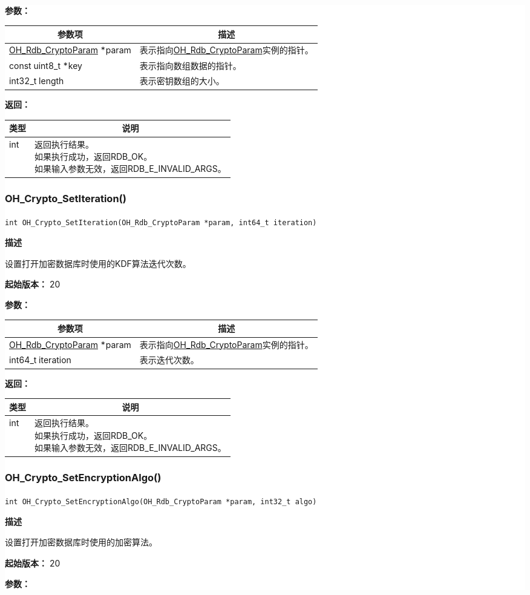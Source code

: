 
**参数：**

| 参数项                                                  | 描述                                                         |
| ------------------------------------------------------- | ------------------------------------------------------------ |
| [OH_Rdb_CryptoParam](capi-oh-rdb-cryptoparam.md) *param | 表示指向[OH_Rdb_CryptoParam](capi-oh-rdb-cryptoparam.md)实例的指针。 |
| const uint8_t *key                                      | 表示指向数组数据的指针。                                     |
| int32_t length                                          | 表示密钥数组的大小。                                         |

**返回：**

| 类型 | 说明                                                         |
| ---- | ------------------------------------------------------------ |
| int  | 返回执行结果。<br>如果执行成功，返回RDB_OK。<br>如果输入参数无效，返回RDB_E_INVALID_ARGS。 |

### OH_Crypto_SetIteration()

```
int OH_Crypto_SetIteration(OH_Rdb_CryptoParam *param, int64_t iteration)
```

**描述**

设置打开加密数据库时使用的KDF算法迭代次数。

**起始版本：** 20


**参数：**

| 参数项                                                  | 描述                                                         |
| ------------------------------------------------------- | ------------------------------------------------------------ |
| [OH_Rdb_CryptoParam](capi-oh-rdb-cryptoparam.md) *param | 表示指向[OH_Rdb_CryptoParam](capi-oh-rdb-cryptoparam.md)实例的指针。 |
| int64_t iteration                                       | 表示迭代次数。                                               |

**返回：**

| 类型 | 说明                                                         |
| ---- | ------------------------------------------------------------ |
| int  | 返回执行结果。<br>如果执行成功，返回RDB_OK。<br>如果输入参数无效，返回RDB_E_INVALID_ARGS。 |

### OH_Crypto_SetEncryptionAlgo()

```
int OH_Crypto_SetEncryptionAlgo(OH_Rdb_CryptoParam *param, int32_t algo)
```

**描述**

设置打开加密数据库时使用的加密算法。

**起始版本：** 20


**参数：**
